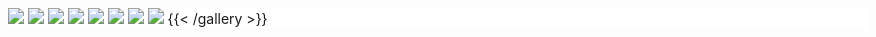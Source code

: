 <img src="https://ai-paper-reviewer.com/1ONdF1JHyJ/13.png" class="grid-w50 md:grid-w33 xl:grid-w25" />
<img src="https://ai-paper-reviewer.com/1ONdF1JHyJ/14.png" class="grid-w50 md:grid-w33 xl:grid-w25" />
<img src="https://ai-paper-reviewer.com/1ONdF1JHyJ/15.png" class="grid-w50 md:grid-w33 xl:grid-w25" />
<img src="https://ai-paper-reviewer.com/1ONdF1JHyJ/16.png" class="grid-w50 md:grid-w33 xl:grid-w25" />
<img src="https://ai-paper-reviewer.com/1ONdF1JHyJ/17.png" class="grid-w50 md:grid-w33 xl:grid-w25" />
<img src="https://ai-paper-reviewer.com/1ONdF1JHyJ/18.png" class="grid-w50 md:grid-w33 xl:grid-w25" />
<img src="https://ai-paper-reviewer.com/1ONdF1JHyJ/19.png" class="grid-w50 md:grid-w33 xl:grid-w25" />
<img src="https://ai-paper-reviewer.com/1ONdF1JHyJ/20.png" class="grid-w50 md:grid-w33 xl:grid-w25" />
{{< /gallery >}}